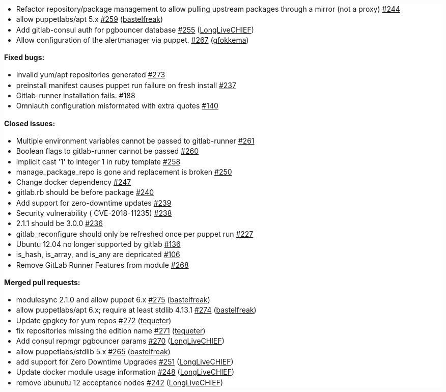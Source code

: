 - Refactor repository/package management to allow pulling upstream packages through a mirror \(not a proxy\) [\#244](https://github.com/voxpupuli/puppet-gitlab/issues/244)
- allow puppetlabs/apt 5.x [\#259](https://github.com/voxpupuli/puppet-gitlab/pull/259) ([bastelfreak](https://github.com/bastelfreak))
- Add gitlab-consul auth for pgbouncer database [\#255](https://github.com/voxpupuli/puppet-gitlab/pull/255) ([LongLiveCHIEF](https://github.com/LongLiveCHIEF))
- Allow configuration of the alertmanager via puppet. [\#267](https://github.com/voxpupuli/puppet-gitlab/pull/267) ([gfokkema](https://github.com/gfokkema))

**Fixed bugs:**

- Invalid yum/apt repositories generated [\#273](https://github.com/voxpupuli/puppet-gitlab/issues/273)
- preinstall manifest causes puppet run failure on fresh install [\#237](https://github.com/voxpupuli/puppet-gitlab/issues/237)
- Gitlab-runner installation fails. [\#188](https://github.com/voxpupuli/puppet-gitlab/issues/188)
- Omniauth configuration misformated with extra quotes [\#140](https://github.com/voxpupuli/puppet-gitlab/issues/140)

**Closed issues:**

- Multiple environment variables cannot be passed to gitlab-runner [\#261](https://github.com/voxpupuli/puppet-gitlab/issues/261)
- Boolean flags to gitlab-runner cannot be passed [\#260](https://github.com/voxpupuli/puppet-gitlab/issues/260)
- implicit cast '1' to integer 1 in ruby template [\#258](https://github.com/voxpupuli/puppet-gitlab/issues/258)
- manage\_package\_repo is gone and replacement is broken [\#250](https://github.com/voxpupuli/puppet-gitlab/issues/250)
- Change docker dependency [\#247](https://github.com/voxpupuli/puppet-gitlab/issues/247)
- gitlab.rb should be before package [\#240](https://github.com/voxpupuli/puppet-gitlab/issues/240)
- Add support for zero-downtime updates [\#239](https://github.com/voxpupuli/puppet-gitlab/issues/239)
- Security vulnerability \( CVE-2018-11235\) [\#238](https://github.com/voxpupuli/puppet-gitlab/issues/238)
- 2.1.1 should be 3.0.0 [\#236](https://github.com/voxpupuli/puppet-gitlab/issues/236)
- gitlab\_reconfigure should only be refreshed once per puppet run [\#227](https://github.com/voxpupuli/puppet-gitlab/issues/227)
- Ubuntu 12.04 no longer supported by gitlab [\#136](https://github.com/voxpupuli/puppet-gitlab/issues/136)
- is\_hash, is\_array, and is\_any are depricated [\#106](https://github.com/voxpupuli/puppet-gitlab/issues/106)
- Remove GitLab Runner Features from module [\#268](https://github.com/voxpupuli/puppet-gitlab/issues/268)

**Merged pull requests:**

- modulesync 2.1.0 and allow puppet 6.x [\#275](https://github.com/voxpupuli/puppet-gitlab/pull/275) ([bastelfreak](https://github.com/bastelfreak))
- allow puppetlabs/apt 6.x;  require at least stdlib 4.13.1 [\#274](https://github.com/voxpupuli/puppet-gitlab/pull/274) ([bastelfreak](https://github.com/bastelfreak))
- Update gpgkey for yum repos [\#272](https://github.com/voxpupuli/puppet-gitlab/pull/272) ([tequeter](https://github.com/tequeter))
-  fix repositories missing the edition name [\#271](https://github.com/voxpupuli/puppet-gitlab/pull/271) ([tequeter](https://github.com/tequeter))
- Add consul repmgr pgbouncer params [\#270](https://github.com/voxpupuli/puppet-gitlab/pull/270) ([LongLiveCHIEF](https://github.com/LongLiveCHIEF))
- allow puppetlabs/stdlib 5.x [\#265](https://github.com/voxpupuli/puppet-gitlab/pull/265) ([bastelfreak](https://github.com/bastelfreak))
- add support for Zero Downtime Upgrades [\#251](https://github.com/voxpupuli/puppet-gitlab/pull/251) ([LongLiveCHIEF](https://github.com/LongLiveCHIEF))
- Update docker module usage information [\#248](https://github.com/voxpupuli/puppet-gitlab/pull/248) ([LongLiveCHIEF](https://github.com/LongLiveCHIEF))
- remove ubunutu 12 acceptance nodes [\#242](https://github.com/voxpupuli/puppet-gitlab/pull/242) ([LongLiveCHIEF](https://github.com/LongLiveCHIEF))